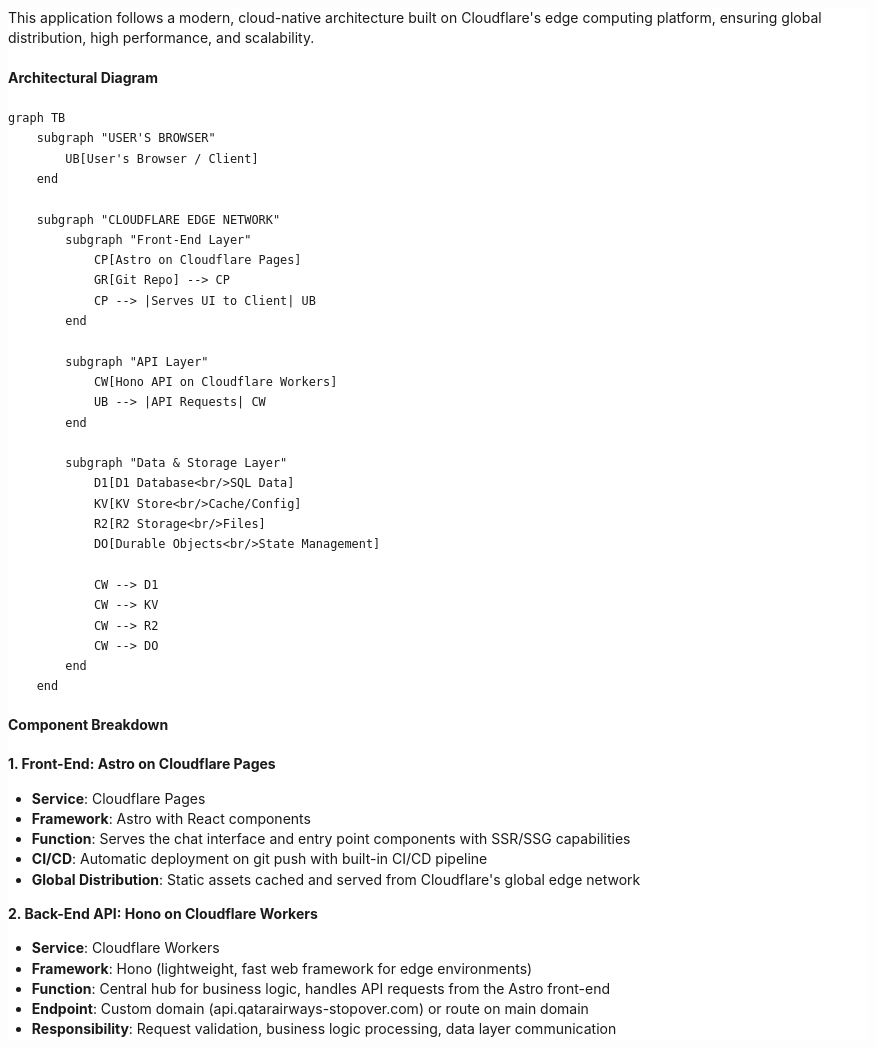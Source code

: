 This application follows a modern, cloud-native architecture built on Cloudflare's edge computing platform, ensuring global distribution, high performance, and scalability.

#### Architectural Diagram

```mermaid
graph TB
    subgraph "USER'S BROWSER"
        UB[User's Browser / Client]
    end
    
    subgraph "CLOUDFLARE EDGE NETWORK"
        subgraph "Front-End Layer"
            CP[Astro on Cloudflare Pages]
            GR[Git Repo] --> CP
            CP --> |Serves UI to Client| UB
        end
        
        subgraph "API Layer"
            CW[Hono API on Cloudflare Workers]
            UB --> |API Requests| CW
        end
        
        subgraph "Data & Storage Layer"
            D1[D1 Database<br/>SQL Data]
            KV[KV Store<br/>Cache/Config]
            R2[R2 Storage<br/>Files]
            DO[Durable Objects<br/>State Management]
            
            CW --> D1
            CW --> KV
            CW --> R2
            CW --> DO
        end
    end
```

#### Component Breakdown

**1. Front-End: Astro on Cloudflare Pages**
- **Service**: Cloudflare Pages
- **Framework**: Astro with React components
- **Function**: Serves the chat interface and entry point components with SSR/SSG capabilities
- **CI/CD**: Automatic deployment on git push with built-in CI/CD pipeline
- **Global Distribution**: Static assets cached and served from Cloudflare's global edge network

**2. Back-End API: Hono on Cloudflare Workers**
- **Service**: Cloudflare Workers
- **Framework**: Hono (lightweight, fast web framework for edge environments)
- **Function**: Central hub for business logic, handles API requests from the Astro front-end
- **Endpoint**: Custom domain (api.qatarairways-stopover.com) or route on main domain
- **Responsibility**: Request validation, business logic processing, data layer communication
